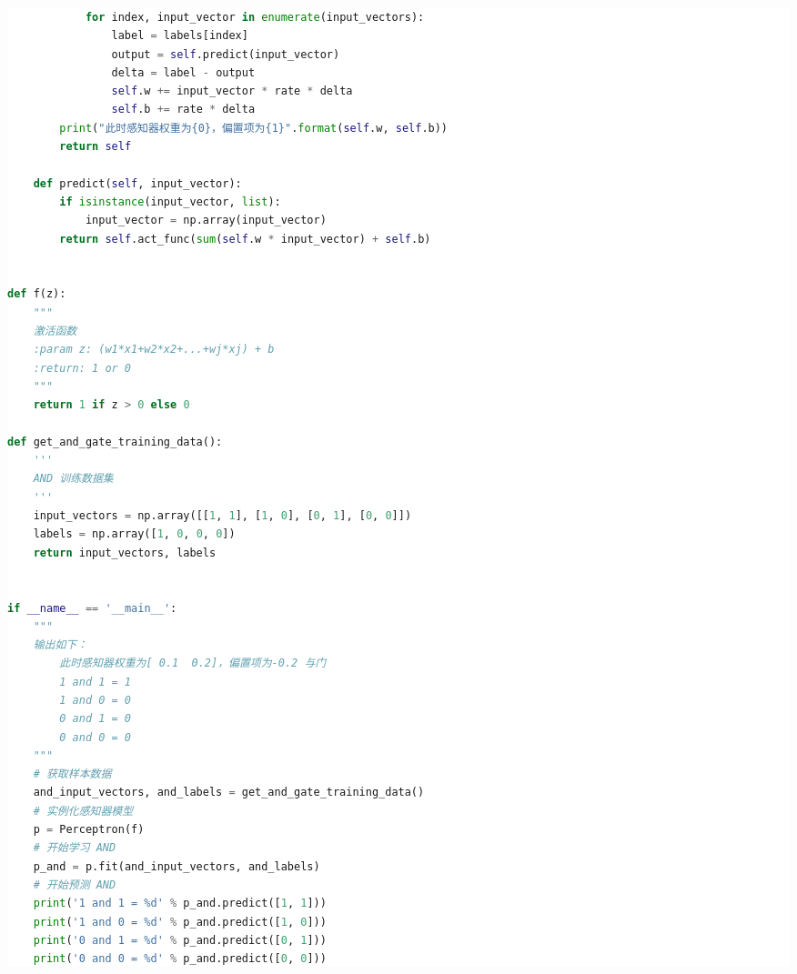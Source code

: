 ```python
            for index, input_vector in enumerate(input_vectors):
                label = labels[index]
                output = self.predict(input_vector)
                delta = label - output
                self.w += input_vector * rate * delta
                self.b += rate * delta
        print("此时感知器权重为{0}，偏置项为{1}".format(self.w, self.b))
        return self

    def predict(self, input_vector):
        if isinstance(input_vector, list):
            input_vector = np.array(input_vector)
        return self.act_func(sum(self.w * input_vector) + self.b)


def f(z):
    """
    激活函数
    :param z: (w1*x1+w2*x2+...+wj*xj) + b
    :return: 1 or 0
    """
    return 1 if z > 0 else 0

def get_and_gate_training_data():
    '''
    AND 训练数据集
    '''
    input_vectors = np.array([[1, 1], [1, 0], [0, 1], [0, 0]])
    labels = np.array([1, 0, 0, 0])
    return input_vectors, labels


if __name__ == '__main__':
    """
    输出如下：
        此时感知器权重为[ 0.1  0.2]，偏置项为-0.2 与门
        1 and 1 = 1
        1 and 0 = 0
        0 and 1 = 0
        0 and 0 = 0
    """
    # 获取样本数据
    and_input_vectors, and_labels = get_and_gate_training_data()
    # 实例化感知器模型
    p = Perceptron(f)
    # 开始学习 AND
    p_and = p.fit(and_input_vectors, and_labels)
    # 开始预测 AND
    print('1 and 1 = %d' % p_and.predict([1, 1]))
    print('1 and 0 = %d' % p_and.predict([1, 0]))
    print('0 and 1 = %d' % p_and.predict([0, 1]))
    print('0 and 0 = %d' % p_and.predict([0, 0]))

```
